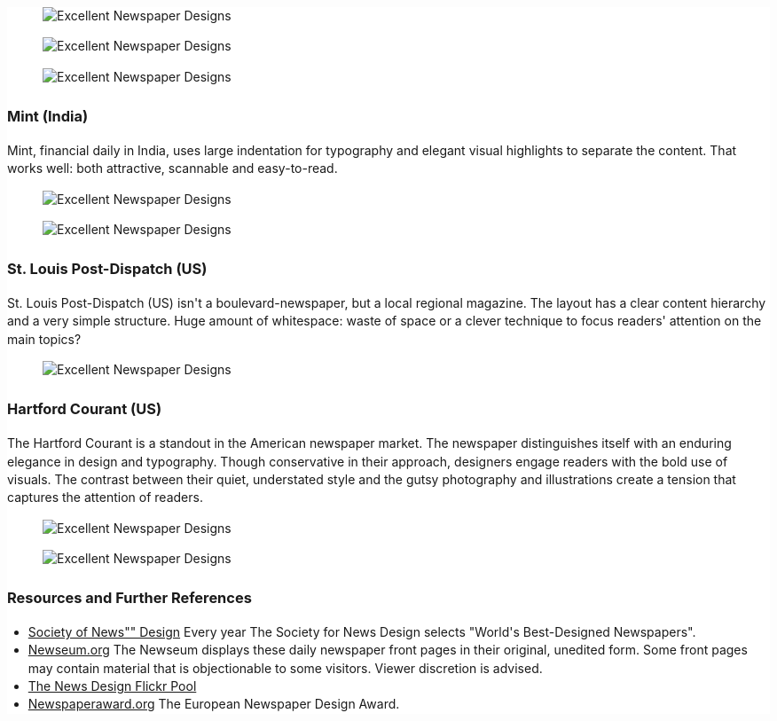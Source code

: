 <figure><img loading="lazy" decoding="async" src="https://archive.smashing.media/assets/344dbf88-fdf9-42bb-adb4-46f01eedd629/69ceaafe-b62c-4ebc-9057-a17ec8b93c8c/xpress1.jpg" alt="Excellent Newspaper Designs" width="400" height="493" /></figure>

<figure><img loading="lazy" decoding="async" src="https://archive.smashing.media/assets/344dbf88-fdf9-42bb-adb4-46f01eedd629/0e8128f9-e6ce-4e3f-a449-90db08eb0bc1/xpress3.jpg" alt="Excellent Newspaper Designs" width="400" height="244" /></figure>

<figure><img loading="lazy" decoding="async" src="https://archive.smashing.media/assets/344dbf88-fdf9-42bb-adb4-46f01eedd629/8e94570a-e371-4ba6-a39a-5294fa6a6763/xpress4.jpg" alt="Excellent Newspaper Designs" width="400" height="244" /></figure>

### Mint (India)

Mint, financial daily in India, uses large indentation for typography and elegant visual highlights to separate the content. That works well: both attractive, scannable and easy-to-read.

<figure><img loading="lazy" decoding="async" src="https://archive.smashing.media/assets/344dbf88-fdf9-42bb-adb4-46f01eedd629/82c12347-e3da-469e-9f1f-87afe2a2d47e/mint.jpg" alt="Excellent Newspaper Designs" width="300" height="454" /></figure>

<figure><img loading="lazy" decoding="async" src="https://archive.smashing.media/assets/344dbf88-fdf9-42bb-adb4-46f01eedd629/34f32a9a-54b7-4314-a1e8-cd96a8f1d6b2/mint2.jpg" alt="Excellent Newspaper Designs" width="400" height="288" /></figure>

### St. Louis Post-Dispatch (US)

St. Louis Post-Dispatch (US) isn't a boulevard-newspaper, but a local regional magazine. The layout has a clear content hierarchy and a very simple structure. Huge amount of whitespace: waste of space or a clever technique to focus readers' attention on the main topics?

<figure><img loading="lazy" decoding="async" src="https://archive.smashing.media/assets/344dbf88-fdf9-42bb-adb4-46f01eedd629/e7eca100-3536-4766-bb4b-fa4f16c9bff5/clear.jpg" alt="Excellent Newspaper Designs" width="360" height="398" /></figure>

### Hartford Courant (US)

The Hartford Courant is a standout in the American newspaper market. The newspaper distinguishes itself with an enduring elegance in design and typography. Though conservative in their approach, designers engage readers with the bold use of visuals. The contrast between their quiet, understated style and the gutsy photography and illustrations create a tension that captures the attention of readers.

<figure><img loading="lazy" decoding="async" src="https://archive.smashing.media/assets/344dbf88-fdf9-42bb-adb4-46f01eedd629/d47a5546-bd95-4224-96d5-c2eca4c595c5/hartford1.jpg" alt="Excellent Newspaper Designs" width="400" height="680" /></figure>

<figure><img loading="lazy" decoding="async" src="https://archive.smashing.media/assets/344dbf88-fdf9-42bb-adb4-46f01eedd629/96b305ca-c5e1-47db-8664-013afddf40ee/hc13.jpg" alt="Excellent Newspaper Designs" width="370" height="650" /></figure>

### Resources and Further References

*   [Society of News"" Design](https://www.snd.org) Every year The Society for News Design selects "World's Best-Designed Newspapers".
*   [Newseum.org](https://www.newseum.org/todaysfrontpages/) The Newseum displays these daily newspaper front pages in their original, unedited form. Some front pages may contain material that is objectionable to some visitors. Viewer discretion is advised.
*   [The News Design Flickr Pool](https://www.flickr.com/groups/newsdesign/pool/)
*   [Newspaperaward.org](https://www.newspaperaward.org/) The European Newspaper Design Award.

